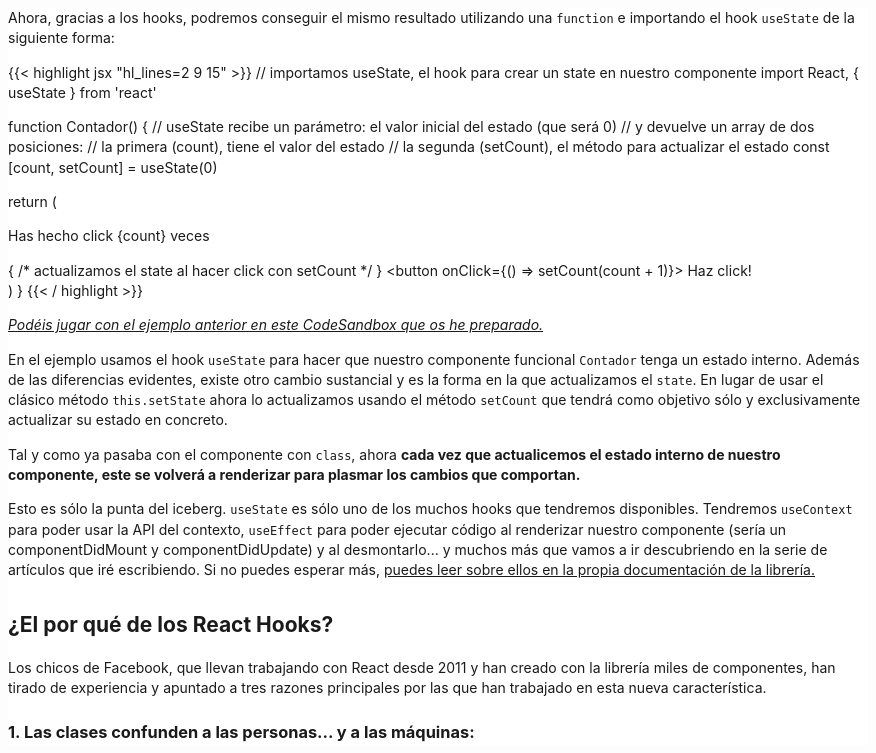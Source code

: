 Ahora, gracias a los hooks, podremos conseguir el mismo resultado utilizando una `function` e importando el hook `useState` de la siguiente forma:

{{< highlight jsx "hl_lines=2 9 15" >}}
// importamos useState, el hook para crear un state en nuestro componente
import React, { useState } from 'react'

function Contador() {
  // useState recibe un parámetro: el valor inicial del estado (que será 0)
  // y devuelve un array de dos posiciones:
  //  la primera (count), tiene el valor del estado
  //  la segunda (setCount), el método para actualizar el estado
  const [count, setCount] = useState(0)

  return (
    <div>
      <p>Has hecho click {count} veces</p>
      { /* actualizamos el state al hacer click con setCount */ }
      <button onClick={() => setCount(count + 1)}>
        Haz click!
      </button>
    </div>
  )
}
{{< / highlight >}}

_[Podéis jugar con el ejemplo anterior en este CodeSandbox que os he preparado.](https://codesandbox.io/s/v83v5mk1py)_

En el ejemplo usamos el hook `useState` para hacer que nuestro componente funcional `Contador` tenga un estado interno. Además de las diferencias evidentes, existe otro cambio sustancial y es la forma en la que actualizamos el `state`. En lugar de usar el clásico método `this.setState` ahora lo actualizamos usando el método `setCount` que tendrá como objetivo sólo y exclusivamente actualizar su estado en concreto.

Tal y como ya pasaba con el componente con `class`, ahora **cada vez que actualicemos el estado interno de nuestro componente, este se volverá a renderizar para plasmar los cambios que comportan.**

Esto es sólo la punta del iceberg. `useState` es sólo uno de los muchos hooks que tendremos disponibles. Tendremos `useContext` para poder usar la API del contexto, `useEffect` para poder ejecutar código al renderizar nuestro componente (sería un componentDidMount y componentDidUpdate) y al desmontarlo... y muchos más que vamos a ir descubriendo en la serie de artículos que iré escribiendo. Si no puedes esperar más, [puedes leer sobre ellos en la propia documentación de la librería.](https://reactjs.org/docs/hooks-reference.html)

## ¿El por qué de los React Hooks?

Los chicos de Facebook, que llevan trabajando con React desde 2011 y han creado con la librería miles de componentes, han tirado de experiencia y apuntado a tres razones principales por las que han trabajado en esta nueva característica.

### 1. Las clases confunden a las personas... y a las máquinas:
